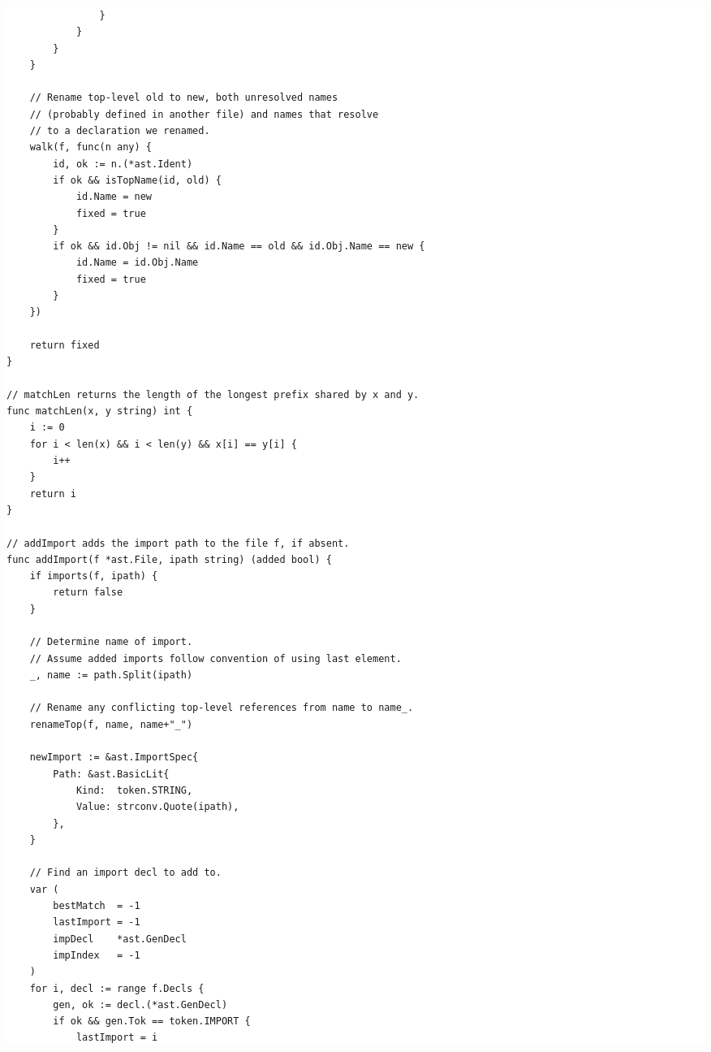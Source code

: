 ```
				}
			}
		}
	}

	// Rename top-level old to new, both unresolved names
	// (probably defined in another file) and names that resolve
	// to a declaration we renamed.
	walk(f, func(n any) {
		id, ok := n.(*ast.Ident)
		if ok && isTopName(id, old) {
			id.Name = new
			fixed = true
		}
		if ok && id.Obj != nil && id.Name == old && id.Obj.Name == new {
			id.Name = id.Obj.Name
			fixed = true
		}
	})

	return fixed
}

// matchLen returns the length of the longest prefix shared by x and y.
func matchLen(x, y string) int {
	i := 0
	for i < len(x) && i < len(y) && x[i] == y[i] {
		i++
	}
	return i
}

// addImport adds the import path to the file f, if absent.
func addImport(f *ast.File, ipath string) (added bool) {
	if imports(f, ipath) {
		return false
	}

	// Determine name of import.
	// Assume added imports follow convention of using last element.
	_, name := path.Split(ipath)

	// Rename any conflicting top-level references from name to name_.
	renameTop(f, name, name+"_")

	newImport := &ast.ImportSpec{
		Path: &ast.BasicLit{
			Kind:  token.STRING,
			Value: strconv.Quote(ipath),
		},
	}

	// Find an import decl to add to.
	var (
		bestMatch  = -1
		lastImport = -1
		impDecl    *ast.GenDecl
		impIndex   = -1
	)
	for i, decl := range f.Decls {
		gen, ok := decl.(*ast.GenDecl)
		if ok && gen.Tok == token.IMPORT {
			lastImport = i
```